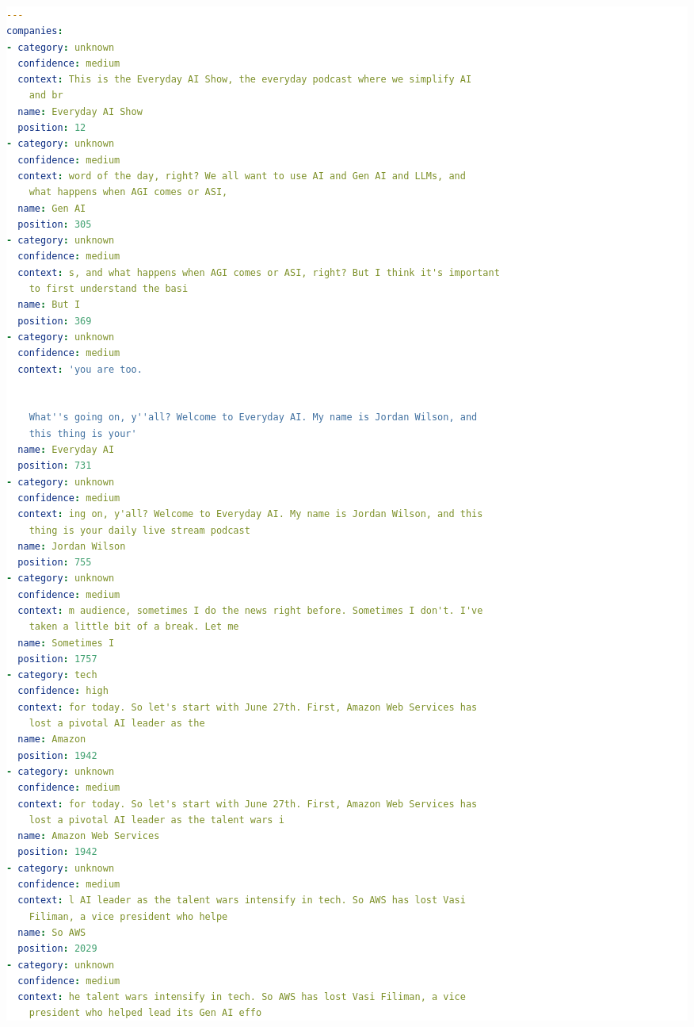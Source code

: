 ```yaml
---
companies:
- category: unknown
  confidence: medium
  context: This is the Everyday AI Show, the everyday podcast where we simplify AI
    and br
  name: Everyday AI Show
  position: 12
- category: unknown
  confidence: medium
  context: word of the day, right? We all want to use AI and Gen AI and LLMs, and
    what happens when AGI comes or ASI,
  name: Gen AI
  position: 305
- category: unknown
  confidence: medium
  context: s, and what happens when AGI comes or ASI, right? But I think it's important
    to first understand the basi
  name: But I
  position: 369
- category: unknown
  confidence: medium
  context: 'you are too.


    What''s going on, y''all? Welcome to Everyday AI. My name is Jordan Wilson, and
    this thing is your'
  name: Everyday AI
  position: 731
- category: unknown
  confidence: medium
  context: ing on, y'all? Welcome to Everyday AI. My name is Jordan Wilson, and this
    thing is your daily live stream podcast
  name: Jordan Wilson
  position: 755
- category: unknown
  confidence: medium
  context: m audience, sometimes I do the news right before. Sometimes I don't. I've
    taken a little bit of a break. Let me
  name: Sometimes I
  position: 1757
- category: tech
  confidence: high
  context: for today. So let's start with June 27th. First, Amazon Web Services has
    lost a pivotal AI leader as the
  name: Amazon
  position: 1942
- category: unknown
  confidence: medium
  context: for today. So let's start with June 27th. First, Amazon Web Services has
    lost a pivotal AI leader as the talent wars i
  name: Amazon Web Services
  position: 1942
- category: unknown
  confidence: medium
  context: l AI leader as the talent wars intensify in tech. So AWS has lost Vasi
    Filiman, a vice president who helpe
  name: So AWS
  position: 2029
- category: unknown
  confidence: medium
  context: he talent wars intensify in tech. So AWS has lost Vasi Filiman, a vice
    president who helped lead its Gen AI effo
```